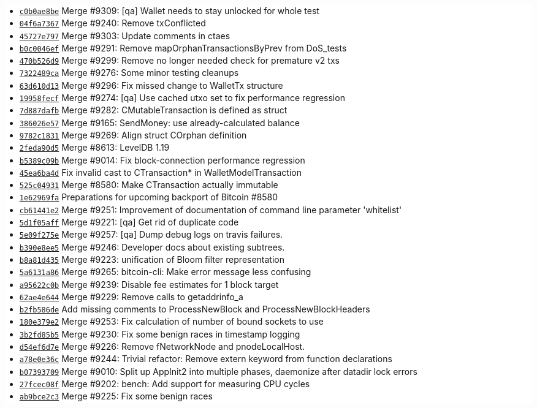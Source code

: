 - [`c0b0ae8be`](https://github.com/MealwormsBiz/neon/commit/c0b0ae8be) Merge #9309: [qa] Wallet needs to stay unlocked for whole test
- [`04f6a7367`](https://github.com/MealwormsBiz/neon/commit/04f6a7367) Merge #9240: Remove txConflicted
- [`45727e797`](https://github.com/MealwormsBiz/neon/commit/45727e797) Merge #9303: Update comments in ctaes
- [`b0c0046ef`](https://github.com/MealwormsBiz/neon/commit/b0c0046ef) Merge #9291: Remove mapOrphanTransactionsByPrev from DoS_tests
- [`470b526d9`](https://github.com/MealwormsBiz/neon/commit/470b526d9) Merge #9299: Remove no longer needed check for premature v2 txs
- [`7322489ca`](https://github.com/MealwormsBiz/neon/commit/7322489ca) Merge #9276: Some minor testing cleanups
- [`63d610d13`](https://github.com/MealwormsBiz/neon/commit/63d610d13) Merge #9296: Fix missed change to WalletTx structure
- [`19958fecf`](https://github.com/MealwormsBiz/neon/commit/19958fecf) Merge #9274: [qa] Use cached utxo set to fix performance regression
- [`7d887dafb`](https://github.com/MealwormsBiz/neon/commit/7d887dafb) Merge #9282: CMutableTransaction is defined as struct
- [`386026e57`](https://github.com/MealwormsBiz/neon/commit/386026e57) Merge #9165: SendMoney: use already-calculated balance
- [`9782c1831`](https://github.com/MealwormsBiz/neon/commit/9782c1831) Merge #9269: Align struct COrphan definition
- [`2feda90d5`](https://github.com/MealwormsBiz/neon/commit/2feda90d5) Merge #8613: LevelDB 1.19
- [`b5389c09b`](https://github.com/MealwormsBiz/neon/commit/b5389c09b) Merge #9014: Fix block-connection performance regression
- [`45ea6ba4d`](https://github.com/MealwormsBiz/neon/commit/45ea6ba4d) Fix invalid cast to CTransaction* in WalletModelTransaction
- [`525c04931`](https://github.com/MealwormsBiz/neon/commit/525c04931) Merge #8580: Make CTransaction actually immutable
- [`1e62969fa`](https://github.com/MealwormsBiz/neon/commit/1e62969fa) Preparations for upcoming backport of Bitcoin #8580
- [`cb61441e2`](https://github.com/MealwormsBiz/neon/commit/cb61441e2) Merge #9251: Improvement of documentation of command line parameter 'whitelist'
- [`5d1f05aff`](https://github.com/MealwormsBiz/neon/commit/5d1f05aff) Merge #9221: [qa] Get rid of duplicate code
- [`5e09f275e`](https://github.com/MealwormsBiz/neon/commit/5e09f275e) Merge #9257: [qa] Dump debug logs on travis failures.
- [`b390e8ee5`](https://github.com/MealwormsBiz/neon/commit/b390e8ee5) Merge #9246: Developer docs about existing subtrees.
- [`b8a81d435`](https://github.com/MealwormsBiz/neon/commit/b8a81d435) Merge #9223: unification of Bloom filter representation
- [`5a6131a86`](https://github.com/MealwormsBiz/neon/commit/5a6131a86) Merge #9265: bitcoin-cli: Make error message less confusing
- [`a95622c0b`](https://github.com/MealwormsBiz/neon/commit/a95622c0b) Merge #9239: Disable fee estimates for 1 block target
- [`62ae4e644`](https://github.com/MealwormsBiz/neon/commit/62ae4e644) Merge #9229: Remove calls to getaddrinfo_a
- [`b2fb586de`](https://github.com/MealwormsBiz/neon/commit/b2fb586de) Add missing comments to ProcessNewBlock and ProcessNewBlockHeaders
- [`180e379e2`](https://github.com/MealwormsBiz/neon/commit/180e379e2) Merge #9253: Fix calculation of number of bound sockets to use
- [`3b2fd85b5`](https://github.com/MealwormsBiz/neon/commit/3b2fd85b5) Merge #9230: Fix some benign races in timestamp logging
- [`d54ef6d7e`](https://github.com/MealwormsBiz/neon/commit/d54ef6d7e) Merge #9226: Remove fNetworkNode and pnodeLocalHost.
- [`a78e0e36c`](https://github.com/MealwormsBiz/neon/commit/a78e0e36c) Merge #9244: Trivial refactor: Remove extern keyword from function declarations
- [`b07393709`](https://github.com/MealwormsBiz/neon/commit/b07393709) Merge #9010: Split up AppInit2 into multiple phases, daemonize after datadir lock errors
- [`27fcec08f`](https://github.com/MealwormsBiz/neon/commit/27fcec08f) Merge #9202: bench: Add support for measuring CPU cycles
- [`ab9bce2c3`](https://github.com/MealwormsBiz/neon/commit/ab9bce2c3) Merge #9225: Fix some benign races